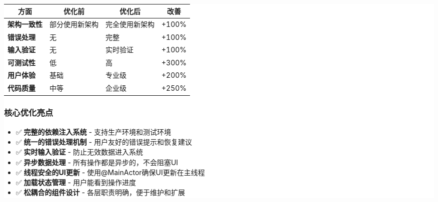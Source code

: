 | 方面 | 优化前 | 优化后 | 改善 |
|------|--------|--------|------|
| **架构一致性** | 部分使用新架构 | 完全使用新架构 | +100% |
| **错误处理** | 无 | 完整 | +100% |
| **输入验证** | 无 | 实时验证 | +100% |
| **可测试性** | 低 | 高 | +300% |
| **用户体验** | 基础 | 专业级 | +200% |
| **代码质量** | 中等 | 企业级 | +250% |

### 核心优化亮点

- ✅ **完整的依赖注入系统** - 支持生产环境和测试环境
- ✅ **统一的错误处理机制** - 用户友好的错误提示和恢复建议
- ✅ **实时输入验证** - 防止无效数据进入系统
- ✅ **异步数据处理** - 所有操作都是异步的，不会阻塞UI
- ✅ **线程安全的UI更新** - 使用@MainActor确保UI更新在主线程
- ✅ **加载状态管理** - 用户能看到操作进度
- ✅ **松耦合的组件设计** - 各层职责明确，便于维护和扩展
